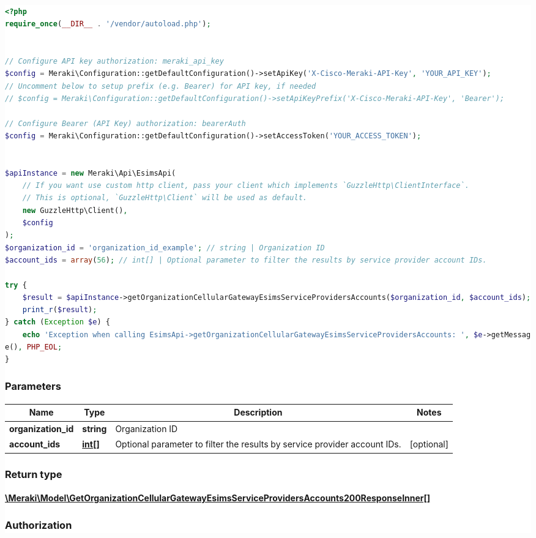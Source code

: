 ```php
<?php
require_once(__DIR__ . '/vendor/autoload.php');


// Configure API key authorization: meraki_api_key
$config = Meraki\Configuration::getDefaultConfiguration()->setApiKey('X-Cisco-Meraki-API-Key', 'YOUR_API_KEY');
// Uncomment below to setup prefix (e.g. Bearer) for API key, if needed
// $config = Meraki\Configuration::getDefaultConfiguration()->setApiKeyPrefix('X-Cisco-Meraki-API-Key', 'Bearer');

// Configure Bearer (API Key) authorization: bearerAuth
$config = Meraki\Configuration::getDefaultConfiguration()->setAccessToken('YOUR_ACCESS_TOKEN');


$apiInstance = new Meraki\Api\EsimsApi(
    // If you want use custom http client, pass your client which implements `GuzzleHttp\ClientInterface`.
    // This is optional, `GuzzleHttp\Client` will be used as default.
    new GuzzleHttp\Client(),
    $config
);
$organization_id = 'organization_id_example'; // string | Organization ID
$account_ids = array(56); // int[] | Optional parameter to filter the results by service provider account IDs.

try {
    $result = $apiInstance->getOrganizationCellularGatewayEsimsServiceProvidersAccounts($organization_id, $account_ids);
    print_r($result);
} catch (Exception $e) {
    echo 'Exception when calling EsimsApi->getOrganizationCellularGatewayEsimsServiceProvidersAccounts: ', $e->getMessage(), PHP_EOL;
}
```

### Parameters

| Name | Type | Description  | Notes |
| ------------- | ------------- | ------------- | ------------- |
| **organization_id** | **string**| Organization ID | |
| **account_ids** | [**int[]**](../Model/int.md)| Optional parameter to filter the results by service provider account IDs. | [optional] |

### Return type

[**\Meraki\Model\GetOrganizationCellularGatewayEsimsServiceProvidersAccounts200ResponseInner[]**](../Model/GetOrganizationCellularGatewayEsimsServiceProvidersAccounts200ResponseInner.md)

### Authorization
